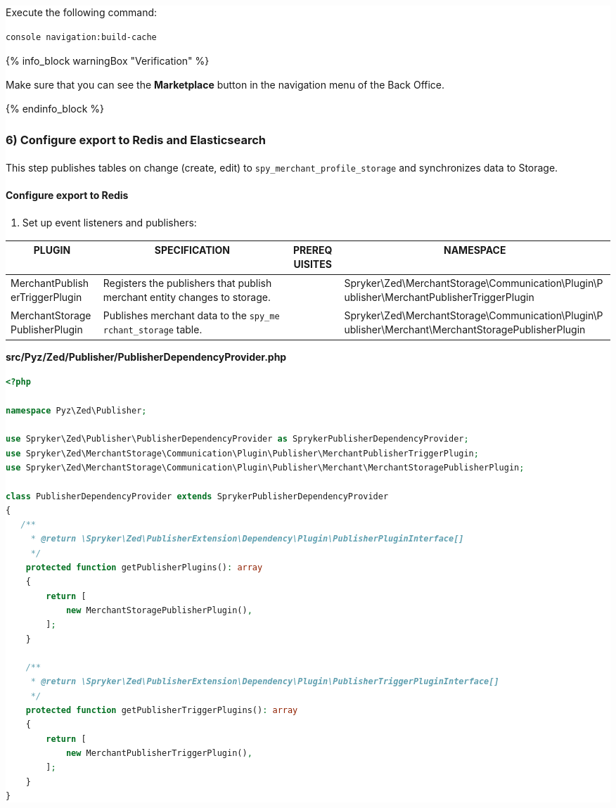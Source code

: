 Execute the following command:

```bash
console navigation:build-cache
```

{% info_block warningBox "Verification" %}

Make sure that you can see the **Marketplace** button in the navigation menu of the Back Office.

{% endinfo_block %}

### 6) Configure export to Redis and Elasticsearch

This step publishes tables on change (create, edit) to `spy_merchant_profile_storage` and synchronizes data to Storage.

#### Configure export to Redis

1. Set up event listeners and publishers:

| PLUGIN | SPECIFICATION | PREREQUISITES | NAMESPACE |
|---|---|---|---|
| MerchantPublisherTriggerPlugin | Registers the publishers that publish merchant entity changes to storage. |   | Spryker\Zed\MerchantStorage\Communication\Plugin\Publisher\MerchantPublisherTriggerPlugin |
| MerchantStoragePublisherPlugin | Publishes merchant data to the `spy_merchant_storage` table. |   | Spryker\Zed\MerchantStorage\Communication\Plugin\Publisher\Merchant\MerchantStoragePublisherPlugin |

**src/Pyz/Zed/Publisher/PublisherDependencyProvider.php**

```php
<?php

namespace Pyz\Zed\Publisher;

use Spryker\Zed\Publisher\PublisherDependencyProvider as SprykerPublisherDependencyProvider;
use Spryker\Zed\MerchantStorage\Communication\Plugin\Publisher\MerchantPublisherTriggerPlugin;
use Spryker\Zed\MerchantStorage\Communication\Plugin\Publisher\Merchant\MerchantStoragePublisherPlugin;

class PublisherDependencyProvider extends SprykerPublisherDependencyProvider
{
   /**
     * @return \Spryker\Zed\PublisherExtension\Dependency\Plugin\PublisherPluginInterface[]
     */
    protected function getPublisherPlugins(): array
    {
        return [
            new MerchantStoragePublisherPlugin(),
        ];
    }

    /**
     * @return \Spryker\Zed\PublisherExtension\Dependency\Plugin\PublisherTriggerPluginInterface[]
     */
    protected function getPublisherTriggerPlugins(): array
    {
        return [
            new MerchantPublisherTriggerPlugin(),
        ];
    }
}
```

